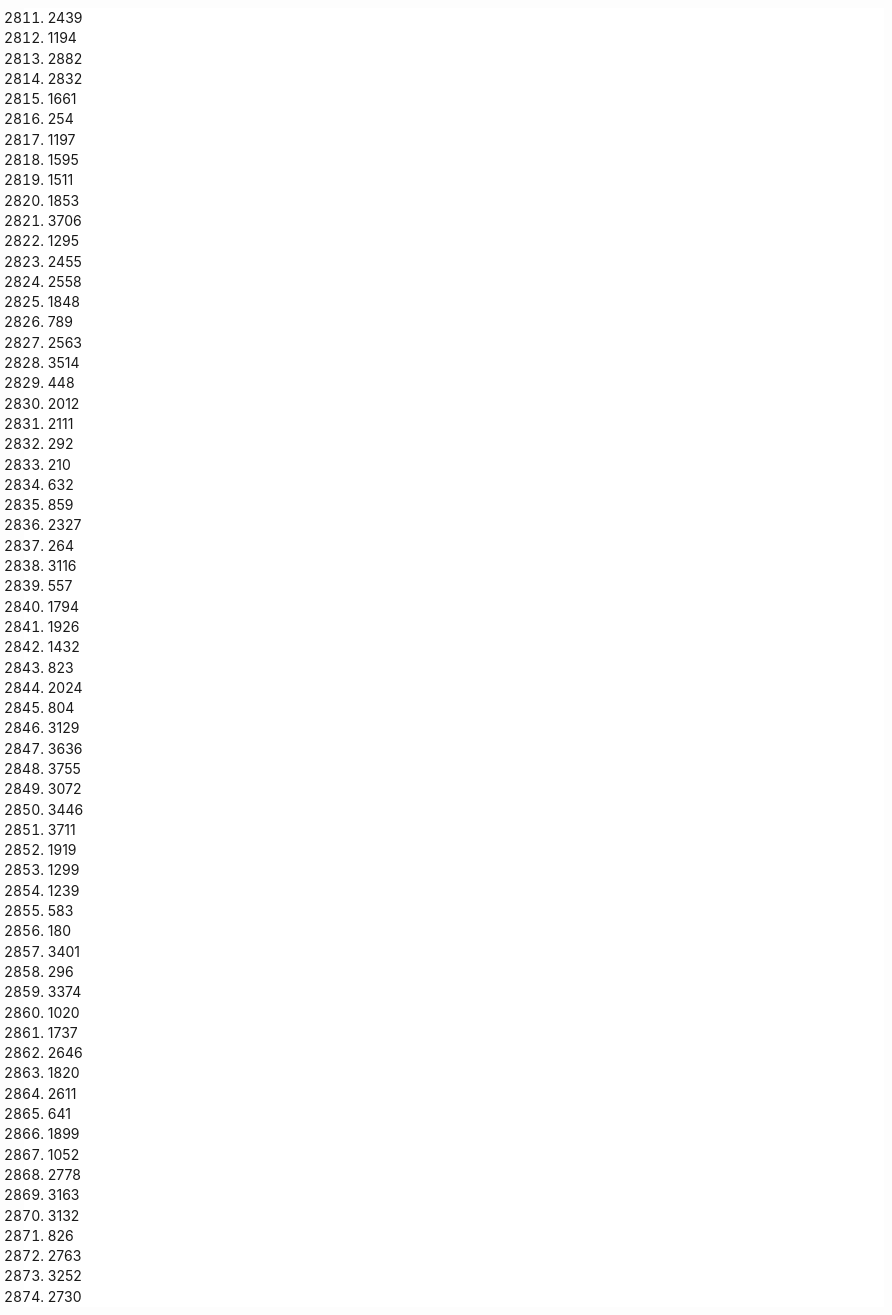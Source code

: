 2811. 2439
2812. 1194
2813. 2882
2814. 2832
2815. 1661
2816. 254
2817. 1197
2818. 1595
2819. 1511
2820. 1853
2821. 3706
2822. 1295
2823. 2455
2824. 2558
2825. 1848
2826. 789
2827. 2563
2828. 3514
2829. 448
2830. 2012
2831. 2111
2832. 292
2833. 210
2834. 632
2835. 859
2836. 2327
2837. 264
2838. 3116
2839. 557
2840. 1794
2841. 1926
2842. 1432
2843. 823
2844. 2024
2845. 804
2846. 3129
2847. 3636
2848. 3755
2849. 3072
2850. 3446
2851. 3711
2852. 1919
2853. 1299
2854. 1239
2855. 583
2856. 180
2857. 3401
2858. 296
2859. 3374
2860. 1020
2861. 1737
2862. 2646
2863. 1820
2864. 2611
2865. 641
2866. 1899
2867. 1052
2868. 2778
2869. 3163
2870. 3132
2871. 826
2872. 2763
2873. 3252
2874. 2730
